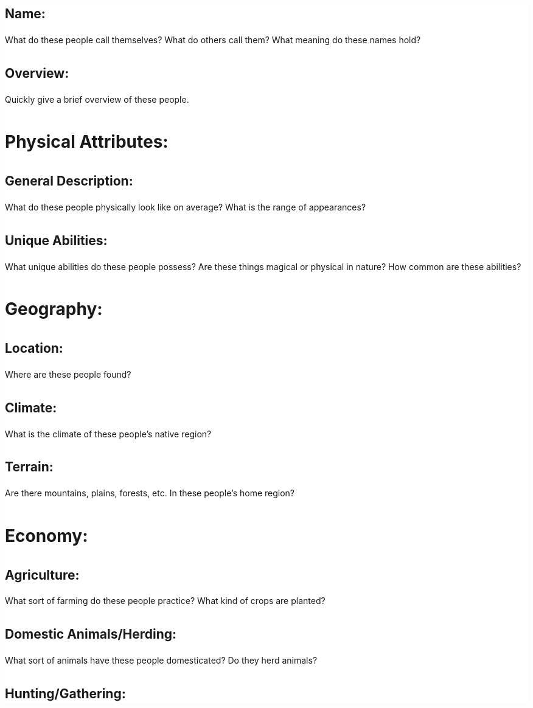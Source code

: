 

## Name:

What do these people call themselves? What do others call them? What meaning do these names hold?

## Overview:

Quickly give a brief overview of these people.

# Physical Attributes:

## General Description:

What do these people physically look like on average? What is the range of appearances?

## Unique Abilities:

What unique abilities do these people possess? Are these things magical or physical in nature? How common are these abilities?

# Geography:

## Location:

Where are these people found?

## Climate:

What is the climate of these people’s native region?

## Terrain:

Are there mountains, plains, forests, etc. In these people’s home region?

# Economy:

## Agriculture:

What sort of farming do these people practice? What kind of crops are planted?

## Domestic Animals/Herding:

What sort of animals have these people domesticated? Do they herd animals?

## Hunting/Gathering:
